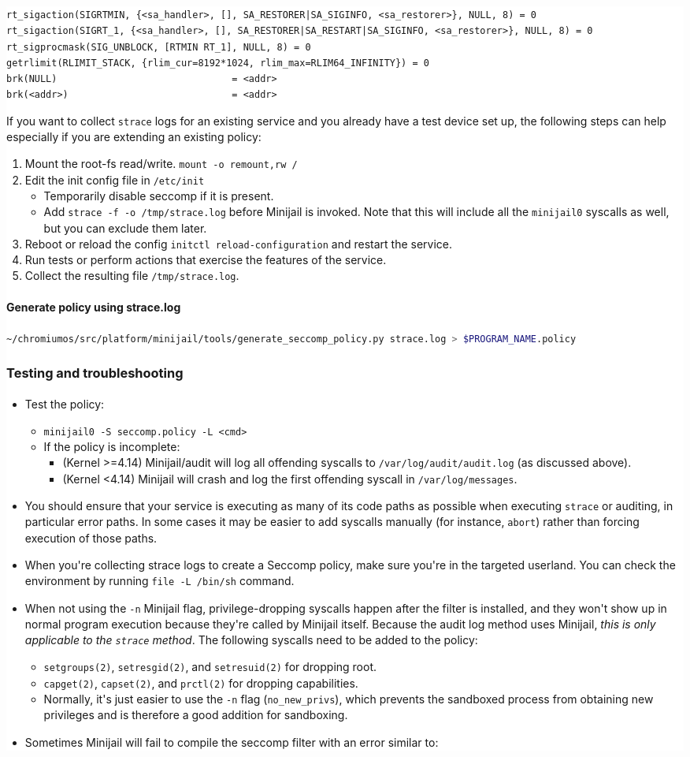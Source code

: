 ```
rt_sigaction(SIGRTMIN, {<sa_handler>, [], SA_RESTORER|SA_SIGINFO, <sa_restorer>}, NULL, 8) = 0
rt_sigaction(SIGRT_1, {<sa_handler>, [], SA_RESTORER|SA_RESTART|SA_SIGINFO, <sa_restorer>}, NULL, 8) = 0
rt_sigprocmask(SIG_UNBLOCK, [RTMIN RT_1], NULL, 8) = 0
getrlimit(RLIMIT_STACK, {rlim_cur=8192*1024, rlim_max=RLIM64_INFINITY}) = 0
brk(NULL)                               = <addr>
brk(<addr>)                             = <addr>
```

If you want to collect `strace` logs for an existing service and you already
have a test device set up, the following steps can help especially if you are
extending an existing policy:

1)   Mount the root-fs read/write. `mount -o remount,rw /`
2)   Edit the init config file in `/etc/init`
     *   Temporarily disable seccomp if it is present.
     *   Add `strace -f -o /tmp/strace.log` before Minijail is invoked. Note
         that this will include all the `minijail0` syscalls as well, but you
         can exclude them later.
3)   Reboot or reload the config `initctl reload-configuration` and restart the
     service.
4)   Run tests or perform actions that exercise the features of the service.
5)   Collect the resulting file `/tmp/strace.log`.

#### Generate policy using strace.log

```bash
~/chromiumos/src/platform/minijail/tools/generate_seccomp_policy.py strace.log > $PROGRAM_NAME.policy
```

### Testing and troubleshooting

*   Test the policy:
    *   `minijail0 -S seccomp.policy -L <cmd>`
    *   If the policy is incomplete:
        *   (Kernel >=4.14) Minijail/audit will log all offending syscalls to
            `/var/log/audit/audit.log` (as discussed above).
        *   (Kernel <4.14) Minijail will crash and log the first offending
            syscall in `/var/log/messages`.

*   You should ensure that your service is executing as many of its code paths
    as possible when executing `strace` or auditing, in particular error paths.
    In some cases it may be easier to add syscalls manually (for instance,
    `abort`) rather than forcing execution of those paths.

*   When you're collecting strace logs to create a Seccomp policy, make sure
    you're in the targeted userland. You can check the environment by running
    `file -L /bin/sh` command.

*   When not using the `-n` Minijail flag, privilege-dropping syscalls happen
    after the filter is installed, and they won't show up in normal program
    execution because they're called by Minijail itself. Because the audit log
    method uses Minijail, *this is only applicable to the `strace` method*. The
    following syscalls need to be added to the policy:
    *   `setgroups(2)`, `setresgid(2)`, and `setresuid(2)` for dropping root.
    *   `capget(2)`, `capset(2)`, and `prctl(2)` for dropping capabilities.
    *   Normally, it's just easier to use the `-n` flag (`no_new_privs`),
        which prevents the sandboxed process from obtaining new privileges and
        is therefore a good addition for sandboxing.
*   Sometimes Minijail will fail to compile the seccomp filter with an error
    similar to:


[ChromeOS sandboxing talk]: https://drive.google.com/file/d/1hJOcKaj8FK2sDLX5rSJcmgjEylviVlb_/view
[Minijail wrappers]: https://chromium.googlesource.com/chromiumos/platform2/+/HEAD/libbrillo/brillo/minijail/
[Minijail library]: https://android.googlesource.com/platform/external/minijail/+/HEAD/libminijail.h
[User IDs]: #user-ids
[Minijail configuration]: #minijail-configuration
[Capabilities]: #capabilities
[Namespaces]: #namespaces
[Landlock]: #landlock-unprivileged-filesystem-access-control
[Seccomp filters]: #seccomp-filters
[enable CFI]: #enforcing-control-flow-integrity
[ebuild]: /chromium-os/developer-library/guides/portage/ebuild-faq/
[cros-sanitizers.eclass]: https://source.chromium.org/chromiumos/chromiumos/codesearch/+/main:src/third_party/chromiumos-overlay/eclass/cros-sanitizers.eclass
[platform.eclass]: https://source.chromium.org/chromiumos/chromiumos/codesearch/+/main:src/third_party/chromiumos-overlay/eclass/platform.eclass
[UNIX _abstract_ sockets]: https://man7.org/linux/man-pages/man7/unix.7.html
[security.SandboxedServices]: https://chromium.googlesource.com/chromiumos/platform/tast-tests/+/HEAD/src/go.chromium.org/tast-tests/cros/local/bundles/cros/security/sandboxed_services.go
[SELinux]: https://www.chromium.org/chromium-os/developer-library/reference/security/selinux
[libchrome]: /chromium-os/developer-library/guides/infrastructure/libchrome/
[libbrillo]: https://chromium.googlesource.com/chromiumos/platform2/+/HEAD/libbrillo
[shell command-injection bugs]: https://en.wikipedia.org/wiki/Code_injection#Shell_injection
[ChromeOS user accounts README]: https://www.chromium.org/chromium-os/developer-library/reference/build/account-management
[How do I specify the dependencies of a change?]: /chromium-os/developer-library/guides/development/contributing/#CQ-DEPEND
[Linux capabilities]: https://man7.org/linux/man-pages/man7/capabilities.7.html
[capability.h]: https://git.kernel.org/pub/scm/linux/kernel/git/torvalds/linux.git/tree/include/uapi/linux/capability.h
[`cap_from_text(3)`]: https://man7.org/linux/man-pages/man3/cap_from_text.3.html
[namespaces overview]: https://man7.org/linux/man-pages/man7/namespaces.7.html
[control groups settings]: https://man7.org/linux/man-pages/man7/cgroups.7.html
[`minijail0(1)`]: https://google.github.io/minijail/minijail0.1.html
[minijail config]: https://google.github.io/minijail/minijail0.5#configuration-file
[Linux kernel mount documentation]: https://www.kernel.org/doc/Documentation/filesystems/sharedsubtree.txt
[Seccomp-BPF]: https://www.kernel.org/doc/Documentation/prctl/seccomp_filter.txt
[`syscall_filter.c` source]: https://android.googlesource.com/platform/external/minijail/+/HEAD/syscall_filter.c
[generate_seccomp_policy.py script]: https://android.googlesource.com/platform/external/minijail/+/HEAD/tools/generate_seccomp_policy.py
[using Linux audit logs to generate policy]: https://android.googlesource.com/platform/external/minijail/+/HEAD/tools/README.md#using-linux-audit-logs-to-generate-policy
[shared subtrees]: https://www.kernel.org/doc/Documentation/filesystems/sharedsubtree.txt
[syscalls table]: /chromium-os/developer-library/reference/linux-constants/syscalls/
[syscall calling conventions]: /chromium-os/developer-library/reference/linux-constants/syscalls/#calling-conventions
[gen_constants-inl.h]: https://android.googlesource.com/platform/external/minijail/+/HEAD/gen_constants-inl.h
[confused deputy attack]: https://en.wikipedia.org/wiki/Confused_deputy_problem
[Linux Security Module]: https://en.wikipedia.org/wiki/Linux_Security_Modules
[Landlock documentation]: https://docs.kernel.org/userspace-api/landlock.html#current-limitations
[SandboxedProcess class]: https://chromium.googlesource.com/chromiumos/platform2/+/HEAD/debugd/src/sandboxed_process.h
[setns(2)]: https://man7.org/linux/man-pages/man2/setns.2.html
[nsenter(1)]: https://man7.org/linux/man-pages/man1/nsenter.1.html
[Control Flow Integrity]: https://clang.llvm.org/docs/ControlFlowIntegrity.html
[cfi-ignore.txt]: https://clang.llvm.org/docs/SanitizerSpecialCaseList.html#format
[`no_new_privs`]: https://docs.kernel.org/userspace-api/no_new_privs.html
